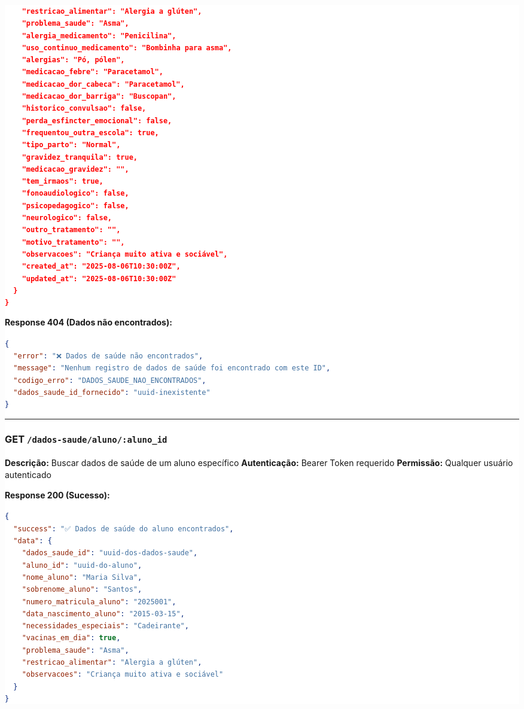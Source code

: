 ```json
    "restricao_alimentar": "Alergia a glúten",
    "problema_saude": "Asma",
    "alergia_medicamento": "Penicilina",
    "uso_continuo_medicamento": "Bombinha para asma",
    "alergias": "Pó, pólen",
    "medicacao_febre": "Paracetamol",
    "medicacao_dor_cabeca": "Paracetamol",
    "medicacao_dor_barriga": "Buscopan",
    "historico_convulsao": false,
    "perda_esfincter_emocional": false,
    "frequentou_outra_escola": true,
    "tipo_parto": "Normal",
    "gravidez_tranquila": true,
    "medicacao_gravidez": "",
    "tem_irmaos": true,
    "fonoaudiologico": false,
    "psicopedagogico": false,
    "neurologico": false,
    "outro_tratamento": "",
    "motivo_tratamento": "",
    "observacoes": "Criança muito ativa e sociável",
    "created_at": "2025-08-06T10:30:00Z",
    "updated_at": "2025-08-06T10:30:00Z"
  }
}
```

**Response 404 (Dados não encontrados):**
```json
{
  "error": "❌ Dados de saúde não encontrados",
  "message": "Nenhum registro de dados de saúde foi encontrado com este ID",
  "codigo_erro": "DADOS_SAUDE_NAO_ENCONTRADOS",
  "dados_saude_id_fornecido": "uuid-inexistente"
}
```

---

### GET `/dados-saude/aluno/:aluno_id`
**Descrição:** Buscar dados de saúde de um aluno específico
**Autenticação:** Bearer Token requerido
**Permissão:** Qualquer usuário autenticado

**Response 200 (Sucesso):**
```json
{
  "success": "✅ Dados de saúde do aluno encontrados",
  "data": {
    "dados_saude_id": "uuid-dos-dados-saude",
    "aluno_id": "uuid-do-aluno",
    "nome_aluno": "Maria Silva",
    "sobrenome_aluno": "Santos",
    "numero_matricula_aluno": "2025001",
    "data_nascimento_aluno": "2015-03-15",
    "necessidades_especiais": "Cadeirante",
    "vacinas_em_dia": true,
    "problema_saude": "Asma",
    "restricao_alimentar": "Alergia a glúten",
    "observacoes": "Criança muito ativa e sociável"
  }
}
```
